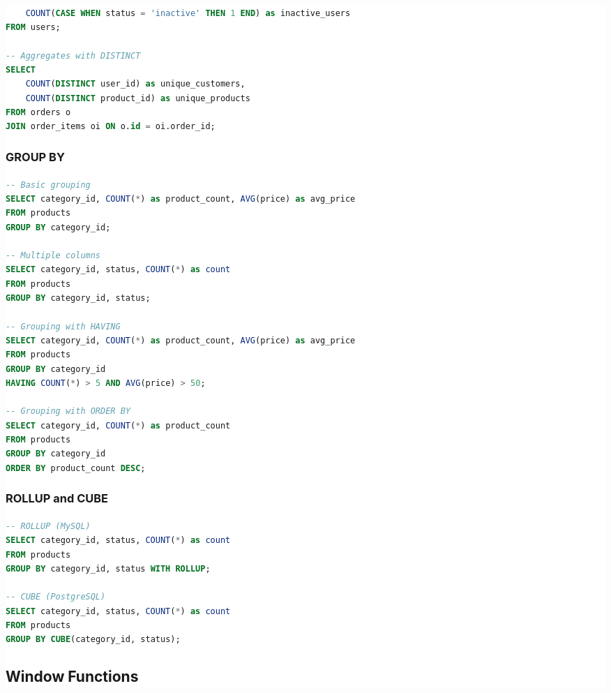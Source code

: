 ```sql
    COUNT(CASE WHEN status = 'inactive' THEN 1 END) as inactive_users
FROM users;

-- Aggregates with DISTINCT
SELECT 
    COUNT(DISTINCT user_id) as unique_customers,
    COUNT(DISTINCT product_id) as unique_products
FROM orders o
JOIN order_items oi ON o.id = oi.order_id;
```

### GROUP BY

```sql
-- Basic grouping
SELECT category_id, COUNT(*) as product_count, AVG(price) as avg_price
FROM products
GROUP BY category_id;

-- Multiple columns
SELECT category_id, status, COUNT(*) as count
FROM products
GROUP BY category_id, status;

-- Grouping with HAVING
SELECT category_id, COUNT(*) as product_count, AVG(price) as avg_price
FROM products
GROUP BY category_id
HAVING COUNT(*) > 5 AND AVG(price) > 50;

-- Grouping with ORDER BY
SELECT category_id, COUNT(*) as product_count
FROM products
GROUP BY category_id
ORDER BY product_count DESC;
```

### ROLLUP and CUBE

```sql
-- ROLLUP (MySQL)
SELECT category_id, status, COUNT(*) as count
FROM products
GROUP BY category_id, status WITH ROLLUP;

-- CUBE (PostgreSQL)
SELECT category_id, status, COUNT(*) as count
FROM products
GROUP BY CUBE(category_id, status);
```

## Window Functions
